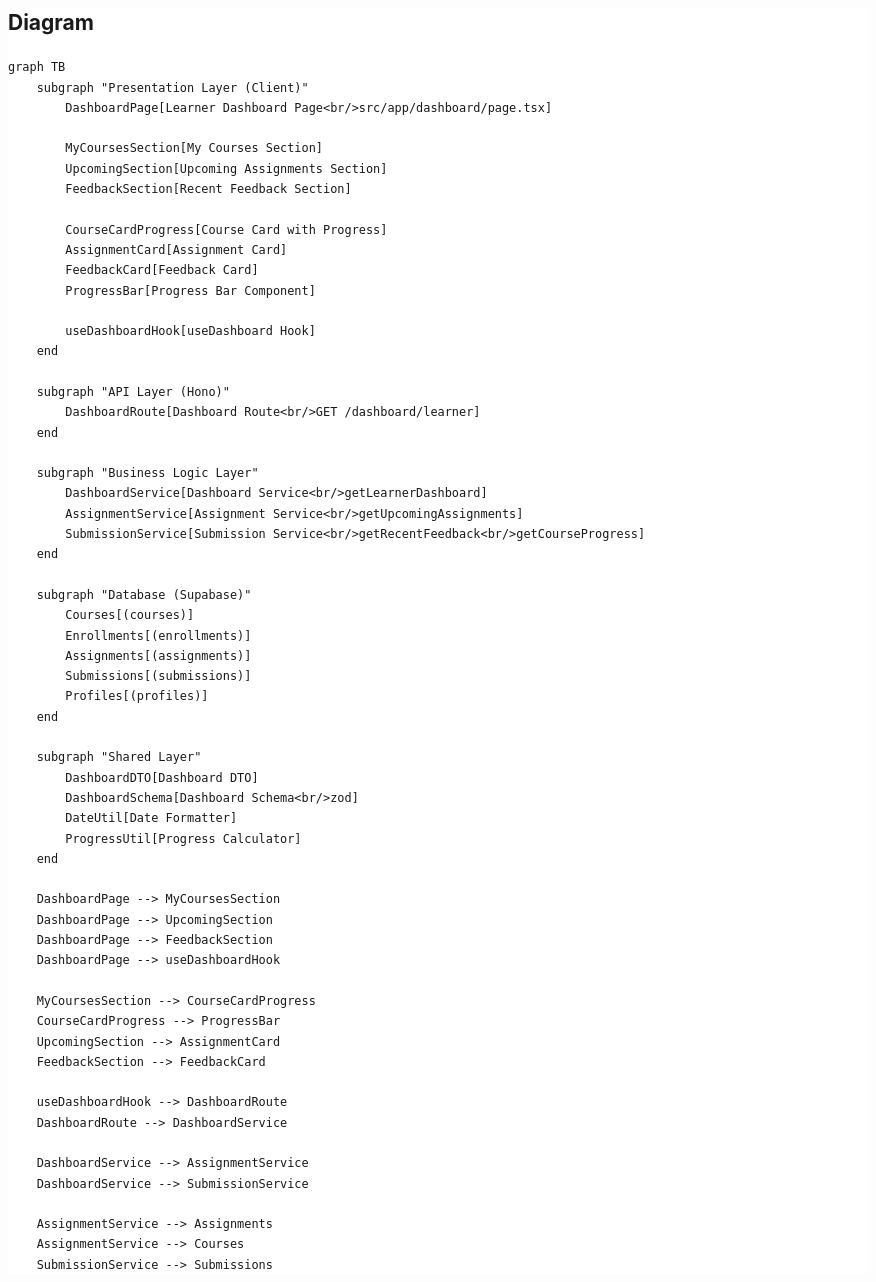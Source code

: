 
## Diagram

```mermaid
graph TB
    subgraph "Presentation Layer (Client)"
        DashboardPage[Learner Dashboard Page<br/>src/app/dashboard/page.tsx]

        MyCoursesSection[My Courses Section]
        UpcomingSection[Upcoming Assignments Section]
        FeedbackSection[Recent Feedback Section]

        CourseCardProgress[Course Card with Progress]
        AssignmentCard[Assignment Card]
        FeedbackCard[Feedback Card]
        ProgressBar[Progress Bar Component]

        useDashboardHook[useDashboard Hook]
    end

    subgraph "API Layer (Hono)"
        DashboardRoute[Dashboard Route<br/>GET /dashboard/learner]
    end

    subgraph "Business Logic Layer"
        DashboardService[Dashboard Service<br/>getLearnerDashboard]
        AssignmentService[Assignment Service<br/>getUpcomingAssignments]
        SubmissionService[Submission Service<br/>getRecentFeedback<br/>getCourseProgress]
    end

    subgraph "Database (Supabase)"
        Courses[(courses)]
        Enrollments[(enrollments)]
        Assignments[(assignments)]
        Submissions[(submissions)]
        Profiles[(profiles)]
    end

    subgraph "Shared Layer"
        DashboardDTO[Dashboard DTO]
        DashboardSchema[Dashboard Schema<br/>zod]
        DateUtil[Date Formatter]
        ProgressUtil[Progress Calculator]
    end

    DashboardPage --> MyCoursesSection
    DashboardPage --> UpcomingSection
    DashboardPage --> FeedbackSection
    DashboardPage --> useDashboardHook

    MyCoursesSection --> CourseCardProgress
    CourseCardProgress --> ProgressBar
    UpcomingSection --> AssignmentCard
    FeedbackSection --> FeedbackCard

    useDashboardHook --> DashboardRoute
    DashboardRoute --> DashboardService

    DashboardService --> AssignmentService
    DashboardService --> SubmissionService

    AssignmentService --> Assignments
    AssignmentService --> Courses
    SubmissionService --> Submissions
```